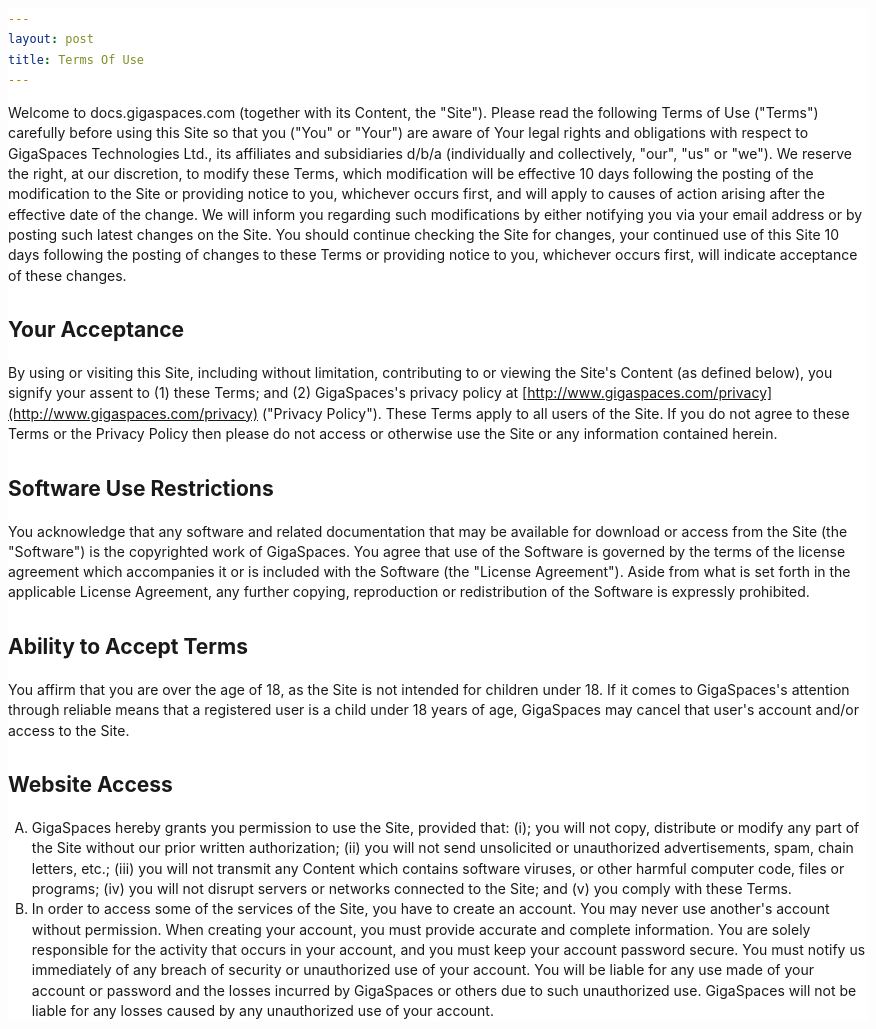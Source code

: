 ```yaml
---
layout: post
title: Terms Of Use
---
```


Welcome to docs.gigaspaces.com (together with its Content, the "Site"). Please read the following Terms of Use ("Terms") carefully before using this Site so that you ("You" or "Your") are aware of Your legal rights and obligations with respect to GigaSpaces Technologies Ltd., its affiliates and subsidiaries d/b/a (individually and collectively, "our", "us"  or "we").
We reserve the right, at our discretion, to modify these Terms, which modification will be effective 10 days following the posting of the modification to the Site or providing notice to you, whichever occurs first, and will apply to causes of action arising after the effective date of the change. We will inform you regarding such modifications by either notifying you via your email address or by posting such latest changes on the Site. You should continue checking the Site for changes, your continued use of this Site 10 days following the posting of changes to these Terms or providing notice to you, whichever occurs first, will indicate acceptance of these changes.

## Your Acceptance

By using or visiting this Site, including without limitation, contributing to or viewing the Site&#39;s Content (as defined below), you signify your assent to (1) these Terms; and (2) GigaSpaces&#39;s privacy policy at [http://www.gigaspaces.com/privacy](http://www.gigaspaces.com/privacy) ("Privacy Policy"). These Terms apply to all users of the Site. If you do not agree to these Terms or the Privacy Policy then please do not access or otherwise use the Site or any information contained herein.  

## Software Use Restrictions 

You acknowledge that any software and related documentation that may be available for download or access from the Site (the "Software") is the copyrighted work of GigaSpaces. You agree that use of the Software is governed by the terms of the license agreement which accompanies it or is included with the Software (the "License Agreement"). Aside from what is set forth in the applicable License Agreement, any further copying, reproduction or redistribution of the Software is expressly prohibited. 

## Ability to Accept Terms 

You affirm that you are over the age of 18, as the Site is not intended for children under 18. If it comes to GigaSpaces&#39;s attention through reliable means that a registered user is a child under 18 years of age, GigaSpaces may cancel that user&#39;s account and/or access to the Site. 

## Website Access

  <ol style="list-style-type: upper-latin;">  
   <li>GigaSpaces hereby grants you permission to use the Site, provided that: (i); you will not copy, distribute or modify any part of the Site without our prior written authorization; (ii) you will not send unsolicited or unauthorized advertisements, spam, chain letters, etc.; (iii) you will not transmit any Content which contains software viruses, or other harmful computer code, files or programs; (iv) you will not disrupt servers or networks connected to the Site; and (v) you comply with these Terms.</li>
   <li>In order to access some of the services of the Site, you have to create an account. You may never use another&#39;s account without permission. When creating your account, you must provide accurate and complete information. You are solely responsible for the activity that occurs in your account, and you must keep your account password secure. You must notify us immediately of any breach of security or unauthorized use of your account. You will be liable for any use made of your account or password and the losses incurred by GigaSpaces or others due to such unauthorized use. GigaSpaces will not be liable for any losses caused by any unauthorized use of your account. </li>